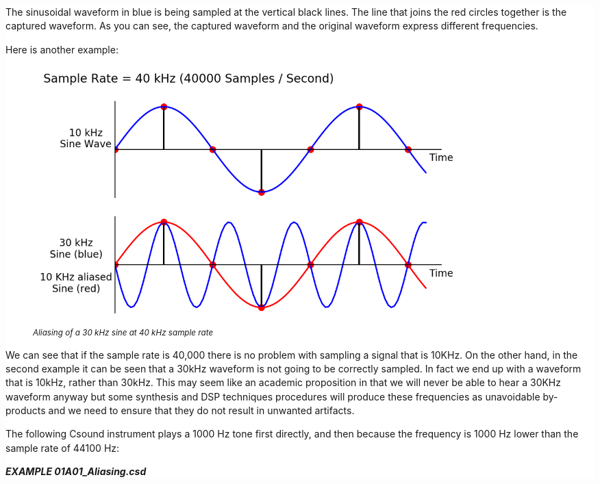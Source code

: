 The sinusoidal waveform in blue is being sampled at the vertical black
lines. The line that joins the red circles together is the captured
waveform. As you can see, the captured waveform and the original
waveform express different frequencies.

Here is another example:

<figure>
<img src="../resources/images/01-a-aliasing-2.png" width="80%">
<figcaption><small><i>Aliasing of a 30 kHz sine at 40 kHz sample rate</i></small></figcaption>
</figure>

We can see that if the sample rate is 40,000 there is no problem with
sampling a signal that is 10KHz. On the other hand, in the second
example it can be seen that a 30kHz waveform is not going to be
correctly sampled. In fact we end up with a waveform that is 10kHz,
rather than 30kHz. This may seem like an academic proposition in that we
will never be able to hear a 30KHz waveform anyway but some synthesis
and DSP techniques procedures will produce these frequencies as
unavoidable by-products and we need to ensure that they do not result in
unwanted artifacts. 

The following Csound instrument plays a 1000 Hz tone first directly, and
then because the frequency is 1000 Hz lower than the sample rate of
44100 Hz:


***EXAMPLE 01A01\_Aliasing.csd***
